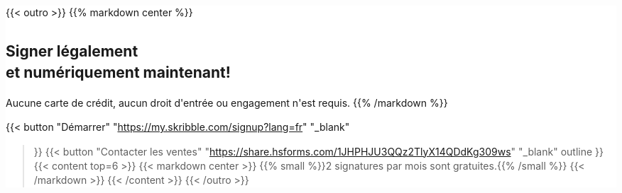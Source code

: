 [//]: # (--------------------------------------------------------------------------------------------------------------)

{{< outro >}}
{{% markdown center %}}
## Signer légalement <br class="hide-for-mobile">et numériquement maintenant!
Aucune carte de crédit, aucun droit d'entrée
ou engagement n'est requis.
{{% /markdown %}}

{{< button
  "Démarrer"
  "https://my.skribble.com/signup?lang=fr"
  "_blank"
>}}
{{< button
  "Contacter les ventes"
  "https://share.hsforms.com/1JHPHJU3QQz2TlyX14QDdKg309ws"
  "_blank"
  outline
>}}
{{< content top=6 >}}
{{< markdown center >}}
{{% small %}}2 signatures par mois sont gratuites.{{% /small %}} 
{{< /markdown >}}
{{< /content >}}
{{< /outro >}}

